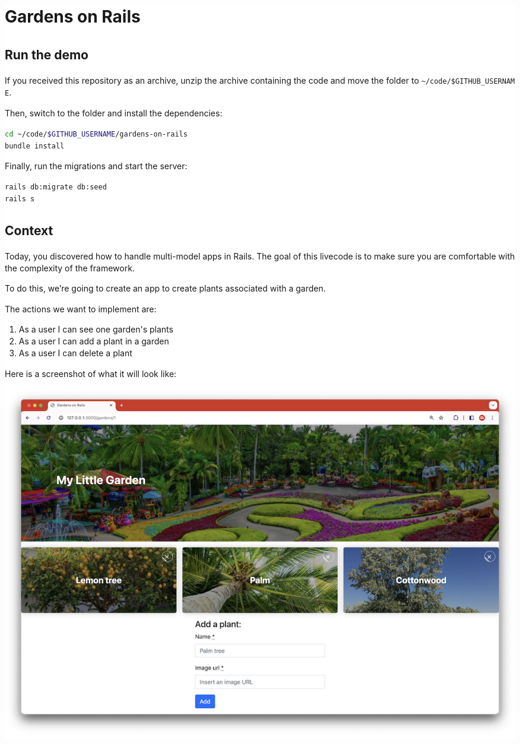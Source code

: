 # Gardens on Rails

## Run the demo

If you received this repository as an archive, unzip the archive containing the code and move the folder to `~/code/$GITHUB_USERNAME`.

Then, switch to the folder and install the dependencies:

```bash
cd ~/code/$GITHUB_USERNAME/gardens-on-rails
bundle install
```

Finally, run the migrations and start the server:

```bash
rails db:migrate db:seed
rails s
```

## Context

Today, you discovered how to handle multi-model apps in Rails. The goal of this livecode is to make sure you are comfortable with the complexity of the framework.

To do this, we’re going to create an app to create plants associated with a garden.

The actions we want to implement are:

1. As a user I can see one garden's plants
2. As a user I can add a plant in a garden
3. As a user I can delete a plant

Here is a screenshot of what it will look like:

![](https://raw.githubusercontent.com/gabrielecanepa/lewagon/main/camps/1506/gardens-on-rails/public/garden.png)